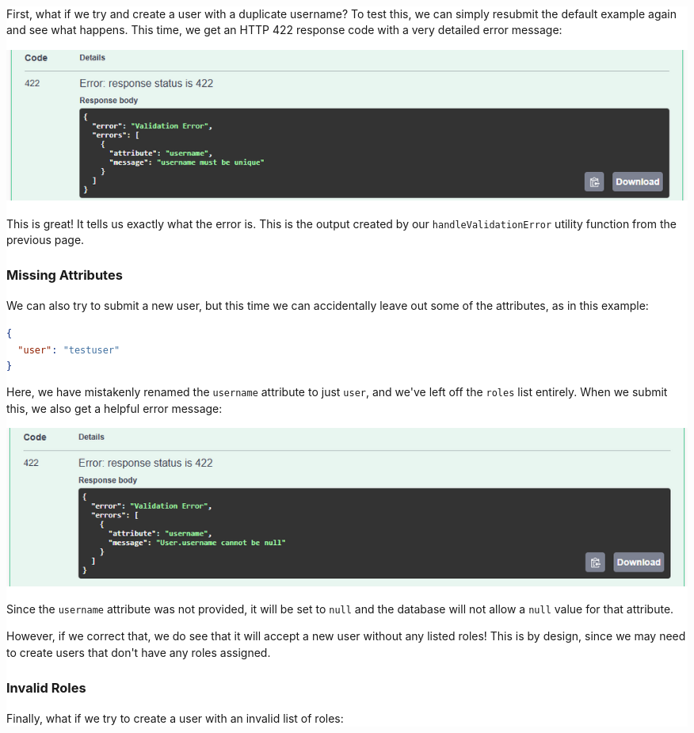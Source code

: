 First, what if we try and create a user with a duplicate username? To test this, we can simply resubmit the default example again and see what happens. This time, we get an HTTP 422 response code with a very detailed error message:

![Create Failure - Duplicate Username](/images/examples/03/create_4.png)

This is great! It tells us exactly what the error is. This is the output created by our `handleValidationError` utility function from the previous page.

### Missing Attributes

We can also try to submit a new user, but this time we can accidentally leave out some of the attributes, as in this example:

```json {title="input"}
{
  "user": "testuser"
}
```

Here, we have mistakenly renamed the `username` attribute to just `user`, and we've left off the `roles` list entirely. When we submit this, we also get a helpful error message:

![Create Failure - Username Null](/images/examples/03/create_5.png)

Since the `username` attribute was not provided, it will be set to `null` and the database will not allow a `null` value for that attribute.

However, if we correct that, we do see that it will accept a new user without any listed roles! This is by design, since we may need to create users that don't have any roles assigned.

### Invalid Roles

Finally, what if we try to create a user with an invalid list of roles:

